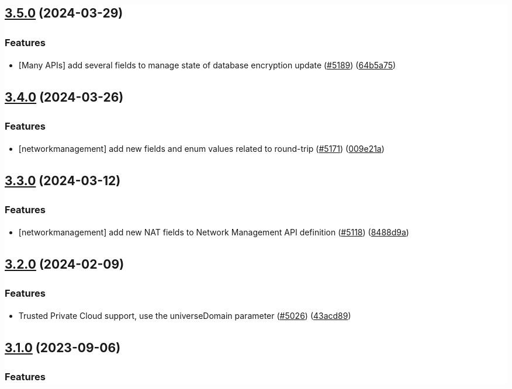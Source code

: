 ## [3.5.0](https://github.com/googleapis/google-cloud-node/compare/network-management-v3.4.0...network-management-v3.5.0) (2024-03-29)


### Features

* [Many APIs] add several fields to manage state of database encryption update ([#5189](https://github.com/googleapis/google-cloud-node/issues/5189)) ([64b5a75](https://github.com/googleapis/google-cloud-node/commit/64b5a759caa979837199086c2d546a565ad2b3b1))

## [3.4.0](https://github.com/googleapis/google-cloud-node/compare/network-management-v3.3.0...network-management-v3.4.0) (2024-03-26)


### Features

* [networkmanagement] add new fields and enum values related to round-trip ([#5171](https://github.com/googleapis/google-cloud-node/issues/5171)) ([009e21a](https://github.com/googleapis/google-cloud-node/commit/009e21ab1ca8cddc53dc68a197c0b23989ec55c0))

## [3.3.0](https://github.com/googleapis/google-cloud-node/compare/network-management-v3.2.0...network-management-v3.3.0) (2024-03-12)


### Features

* [networkmanagement] add new NAT fields to Network Management API definition ([#5118](https://github.com/googleapis/google-cloud-node/issues/5118)) ([8488d9a](https://github.com/googleapis/google-cloud-node/commit/8488d9a2de0950e50e5eab05cc286511d03de5e7))

## [3.2.0](https://github.com/googleapis/google-cloud-node/compare/network-management-v3.1.0...network-management-v3.2.0) (2024-02-09)


### Features

* Trusted Private Cloud support, use the universeDomain parameter  ([#5026](https://github.com/googleapis/google-cloud-node/issues/5026)) ([43acd89](https://github.com/googleapis/google-cloud-node/commit/43acd893e6c428f219d62f0c4264e4db78b99f99))

## [3.1.0](https://github.com/googleapis/google-cloud-node/compare/network-management-v3.0.0...network-management-v3.1.0) (2023-09-06)


### Features
